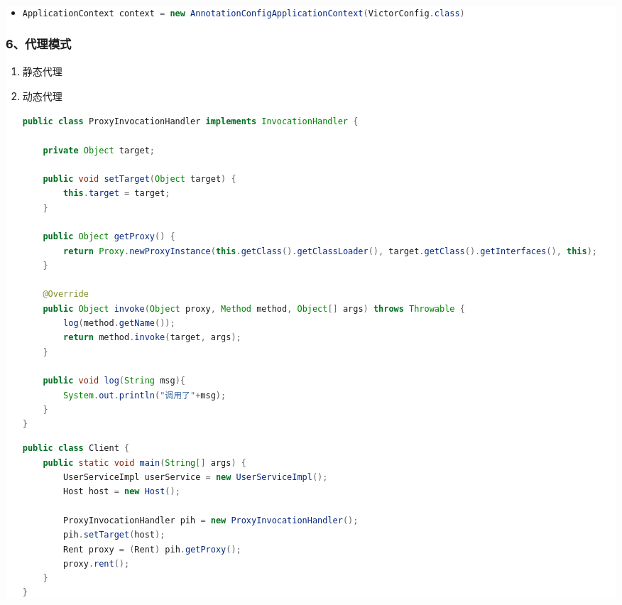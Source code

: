 * ~~~java
  ApplicationContext context = new AnnotationConfigApplicationContext(VictorConfig.class)
  ~~~





### 6、代理模式

1. 静态代理

2. 动态代理

   ~~~java
   public class ProxyInvocationHandler implements InvocationHandler {
   
       private Object target;
   
       public void setTarget(Object target) {
           this.target = target;
       }
   
       public Object getProxy() {
           return Proxy.newProxyInstance(this.getClass().getClassLoader(), target.getClass().getInterfaces(), this);
       }
   
       @Override
       public Object invoke(Object proxy, Method method, Object[] args) throws Throwable {
           log(method.getName());
           return method.invoke(target, args);
       }
   
       public void log(String msg){
           System.out.println("调用了"+msg);
       }
   }
   ~~~

   ~~~java
   public class Client {
       public static void main(String[] args) {
           UserServiceImpl userService = new UserServiceImpl();
           Host host = new Host();
   
           ProxyInvocationHandler pih = new ProxyInvocationHandler();
           pih.setTarget(host);
           Rent proxy = (Rent) pih.getProxy();
           proxy.rent();
       }
   }
   ~~~
